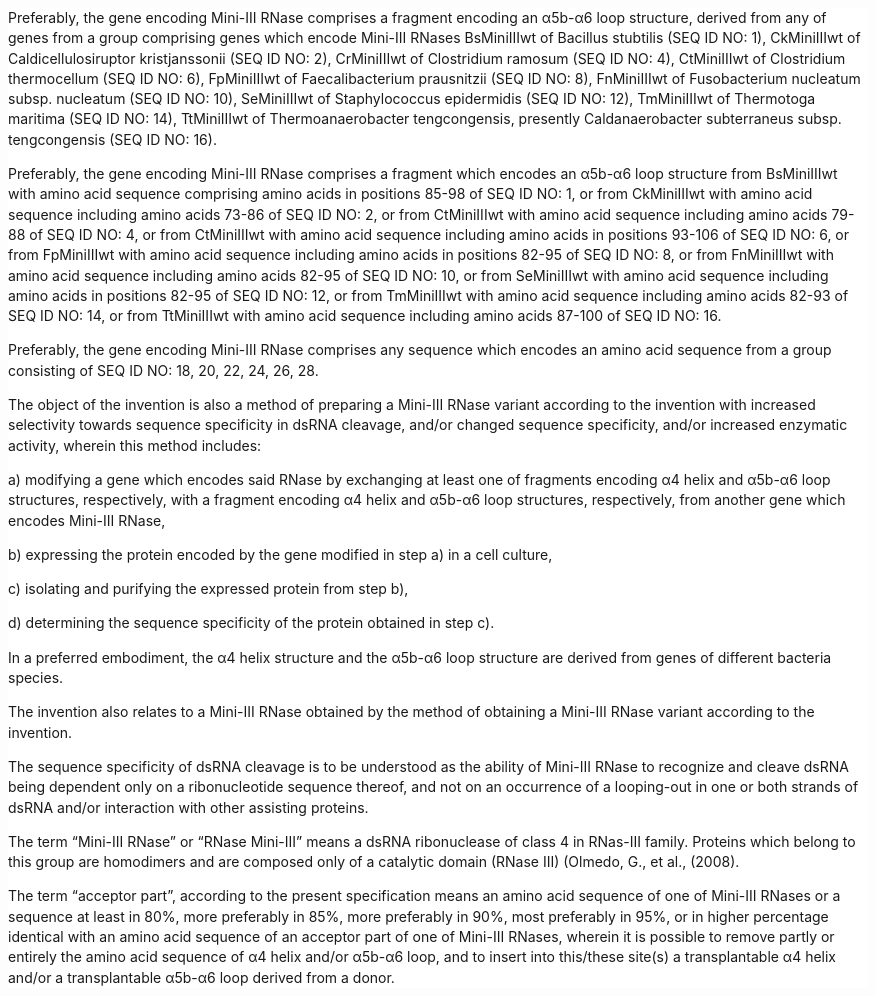 Preferably, the gene encoding Mini-III RNase comprises a fragment encoding an α5b-α6 loop structure, derived from any of genes from a group comprising genes which encode Mini-III RNases BsMiniIIIwt of Bacillus stubtilis (SEQ ID NO: 1), CkMiniIIIwt of Caldicellulosiruptor kristjanssonii (SEQ ID NO: 2), CrMiniIIIwt of Clostridium ramosum (SEQ ID NO: 4), CtMiniIIIwt of Clostridium thermocellum (SEQ ID NO: 6), FpMiniIIIwt of Faecalibacterium prausnitzii (SEQ ID NO: 8), FnMiniIIIwt of Fusobacterium nucleatum subsp. nucleatum (SEQ ID NO: 10), SeMiniIIIwt of Staphylococcus epidermidis (SEQ ID NO: 12), TmMiniIIIwt of Thermotoga maritima (SEQ ID NO: 14), TtMiniIIIwt of Thermoanaerobacter tengcongensis, presently Caldanaerobacter subterraneus subsp. tengcongensis (SEQ ID NO: 16).

Preferably, the gene encoding Mini-III RNase comprises a fragment which encodes an α5b-α6 loop structure from BsMiniIIIwt with amino acid sequence comprising amino acids in positions 85-98 of SEQ ID NO: 1, or from CkMiniIIIwt with amino acid sequence including amino acids 73-86 of SEQ ID NO: 2, or from CtMiniIIIwt with amino acid sequence including amino acids 79-88 of SEQ ID NO: 4, or from CtMiniIIIwt with amino acid sequence including amino acids in positions 93-106 of SEQ ID NO: 6, or from FpMiniIIIwt with amino acid sequence including amino acids in positions 82-95 of SEQ ID NO: 8, or from FnMiniIIIwt with amino acid sequence including amino acids 82-95 of SEQ ID NO: 10, or from SeMiniIIIwt with amino acid sequence including amino acids in positions 82-95 of SEQ ID NO: 12, or from TmMiniIIIwt with amino acid sequence including amino acids 82-93 of SEQ ID NO: 14, or from TtMiniIIIwt with amino acid sequence including amino acids 87-100 of SEQ ID NO: 16.

Preferably, the gene encoding Mini-III RNase comprises any sequence which encodes an amino acid sequence from a group consisting of SEQ ID NO: 18, 20, 22, 24, 26, 28.

The object of the invention is also a method of preparing a Mini-III RNase variant according to the invention with increased selectivity towards sequence specificity in dsRNA cleavage, and/or changed sequence specificity, and/or increased enzymatic activity, wherein this method includes:

a) modifying a gene which encodes said RNase by exchanging at least one of fragments encoding α4 helix and α5b-α6 loop structures, respectively, with a fragment encoding α4 helix and α5b-α6 loop structures, respectively, from another gene which encodes Mini-III RNase,

b) expressing the protein encoded by the gene modified in step a) in a cell culture,

c) isolating and purifying the expressed protein from step b),

d) determining the sequence specificity of the protein obtained in step c).

In a preferred embodiment, the α4 helix structure and the α5b-α6 loop structure are derived from genes of different bacteria species.

The invention also relates to a Mini-III RNase obtained by the method of obtaining a Mini-III RNase variant according to the invention.

The sequence specificity of dsRNA cleavage is to be understood as the ability of Mini-III RNase to recognize and cleave dsRNA being dependent only on a ribonucleotide sequence thereof, and not on an occurrence of a looping-out in one or both strands of dsRNA and/or interaction with other assisting proteins.

The term “Mini-III RNase” or “RNase Mini-III” means a dsRNA ribonuclease of class 4 in RNas-III family. Proteins which belong to this group are homodimers and are composed only of a catalytic domain (RNase III) (Olmedo, G., et al., (2008).

The term “acceptor part”, according to the present specification means an amino acid sequence of one of Mini-III RNases or a sequence at least in 80%, more preferably in 85%, more preferably in 90%, most preferably in 95%, or in higher percentage identical with an amino acid sequence of an acceptor part of one of Mini-III RNases, wherein it is possible to remove partly or entirely the amino acid sequence of α4 helix and/or α5b-α6 loop, and to insert into this/these site(s) a transplantable α4 helix and/or a transplantable α5b-α6 loop derived from a donor.
